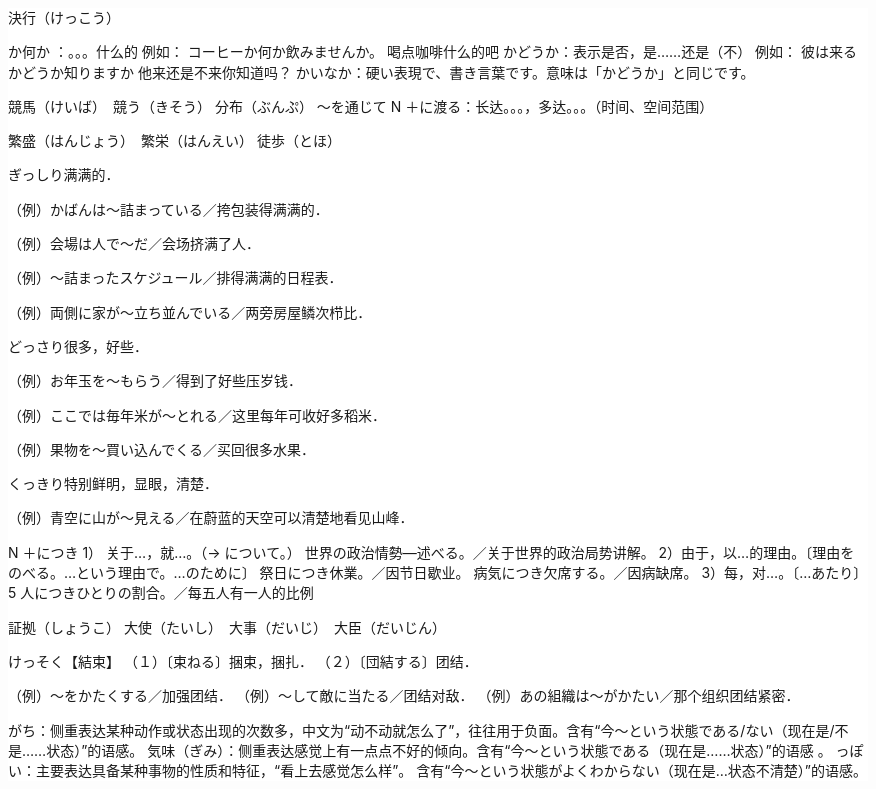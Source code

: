 決行（けっこう）

か何か ：。。。什么的
例如： コーヒーか何か飲みませんか。 喝点咖啡什么的吧
かどうか：表示是否，是……还是（不）
例如： 彼は来るかどうか知りますか 他来还是不来你知道吗？
かいなか：硬い表現で、書き言葉です。意味は「かどうか」と同じです。

競馬（けいば）　競う（きそう）
分布（ぶんぷ）
～を通じて
N ＋に渡る：长达。。。，多达。。。（时间、空间范围）

繁盛（はんじょう）　繁栄（はんえい）
徒歩（とほ）

ぎっしり满满的．

（例）かばんは～詰まっている／挎包装得满满的．

（例）会場は人で～だ／会场挤满了人．

（例）～詰まったスケジュール／排得满满的日程表．

（例）両側に家が～立ち並んでいる／两旁房屋鳞次栉比．

どっさり很多，好些．

（例）お年玉を～もらう／得到了好些压岁钱．

（例）ここでは毎年米が～とれる／这里每年可收好多稻米．

（例）果物を～買い込んでくる／买回很多水果．

くっきり特别鲜明，显眼，清楚．

（例）青空に山が～見える／在蔚蓝的天空可以清楚地看见山峰．

N ＋につき
1） 关于…，就…。（→ について。）
世界の政治情勢―述べる。／关于世界的政治局势讲解。
2）由于，以…的理由。〔理由をのべる。…という理由で。…のために〕
祭日につき休業。／因节日歇业。
病気につき欠席する。／因病缺席。
3）每，对…。〔…あたり〕
5 人につきひとりの割合。／每五人有一人的比例

証拠（しょうこ）
大使（たいし）　大事（だいじ）　大臣（だいじん）

けっそく【結束】
（１）〔束ねる〕捆束，捆扎．
（２）〔団結する〕团结．

（例）～をかたくする／加强团结．
（例）～して敵に当たる／团结对敌．
（例）あの組織は～がかたい／那个组织团结紧密．

がち：侧重表达某种动作或状态出现的次数多，中文为“动不动就怎么了”，往往用于负面。含有“今～という状態である/ない（现在是/不是……状态）”的语感。
気味（ぎみ）：侧重表达感觉上有一点点不好的倾向。含有“今～という状態である（现在是……状态）”的语感 。
っぽい：主要表达具备某种事物的性质和特征，“看上去感觉怎么样”。 含有“今～という状態がよくわからない（现在是…状态不清楚）”的语感。
